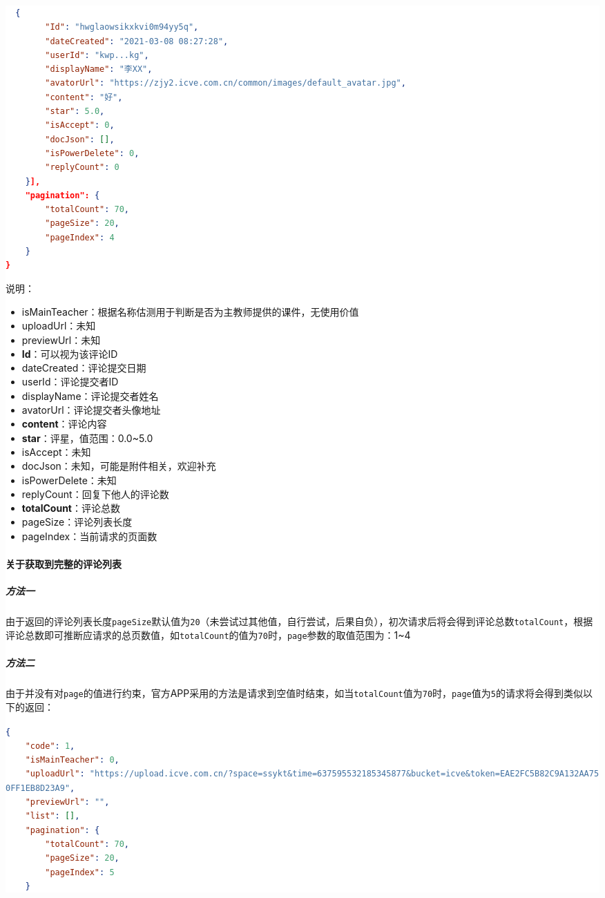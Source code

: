 ```json
  {
		"Id": "hwglaowsikxkvi0m94yy5q",
		"dateCreated": "2021-03-08 08:27:28",
		"userId": "kwp...kg",
		"displayName": "李XX",
		"avatorUrl": "https://zjy2.icve.com.cn/common/images/default_avatar.jpg",
		"content": "好",
		"star": 5.0,
		"isAccept": 0,
		"docJson": [],
		"isPowerDelete": 0,
		"replyCount": 0
	}],
	"pagination": {
		"totalCount": 70,
		"pageSize": 20,
		"pageIndex": 4
	}
}
```

说明：

- isMainTeacher：根据名称估测用于判断是否为主教师提供的课件，无使用价值
- uploadUrl：未知
- previewUrl：未知
- **Id**：可以视为该评论ID
- dateCreated：评论提交日期
- userId：评论提交者ID
- displayName：评论提交者姓名
- avatorUrl：评论提交者头像地址
- **content**：评论内容
- **star**：评星，值范围：0.0~5.0
- isAccept：未知
- docJson：未知，可能是附件相关，欢迎补充
- isPowerDelete：未知
- replyCount：回复下他人的评论数
- **totalCount**：评论总数
- pageSize：评论列表长度
- pageIndex：当前请求的页面数

#### 关于获取到完整的评论列表

##### 方法一

由于返回的评论列表长度`pageSize`默认值为`20`（未尝试过其他值，自行尝试，后果自负），初次请求后将会得到评论总数`totalCount`，根据评论总数即可推断应请求的总页数值，如`totalCount`的值为`70`时，`page`参数的取值范围为：1~4

##### 方法二

由于并没有对`page`的值进行约束，官方APP采用的方法是请求到空值时结束，如当`totalCount`值为`70`时，`page`值为`5`的请求将会得到类似以下的返回：

```json
{
	"code": 1,
	"isMainTeacher": 0,
	"uploadUrl": "https://upload.icve.com.cn/?space=ssykt&time=637595532185345877&bucket=icve&token=EAE2FC5B82C9A132AA750FF1EB8D23A9",
	"previewUrl": "",
	"list": [],
	"pagination": {
		"totalCount": 70,
		"pageSize": 20,
		"pageIndex": 5
	}
```